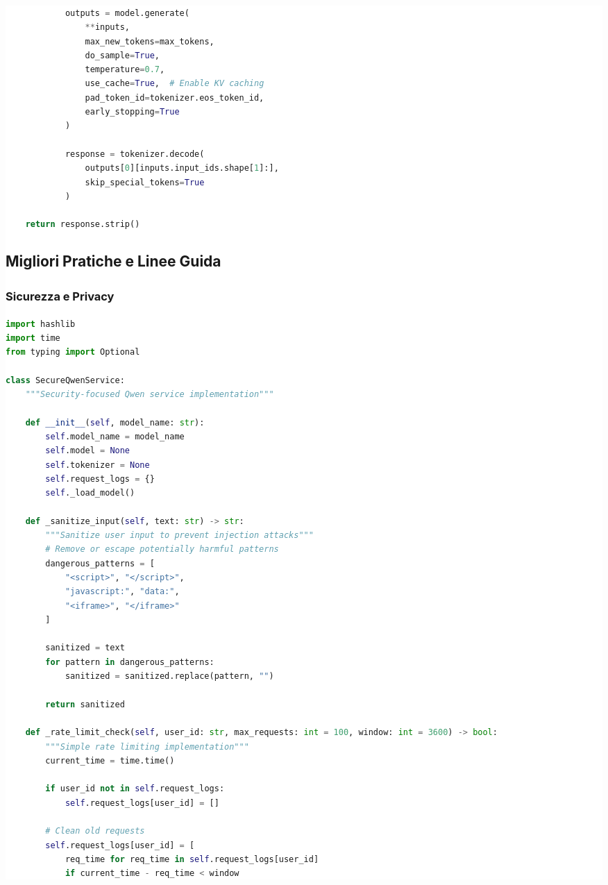 ```python
            outputs = model.generate(
                **inputs,
                max_new_tokens=max_tokens,
                do_sample=True,
                temperature=0.7,
                use_cache=True,  # Enable KV caching
                pad_token_id=tokenizer.eos_token_id,
                early_stopping=True
            )
            
            response = tokenizer.decode(
                outputs[0][inputs.input_ids.shape[1]:],
                skip_special_tokens=True
            )
            
    return response.strip()
```

## Migliori Pratiche e Linee Guida

### Sicurezza e Privacy

```python
import hashlib
import time
from typing import Optional

class SecureQwenService:
    """Security-focused Qwen service implementation"""
    
    def __init__(self, model_name: str):
        self.model_name = model_name
        self.model = None
        self.tokenizer = None
        self.request_logs = {}
        self._load_model()
    
    def _sanitize_input(self, text: str) -> str:
        """Sanitize user input to prevent injection attacks"""
        # Remove or escape potentially harmful patterns
        dangerous_patterns = [
            "<script>", "</script>", 
            "javascript:", "data:",
            "<iframe>", "</iframe>"
        ]
        
        sanitized = text
        for pattern in dangerous_patterns:
            sanitized = sanitized.replace(pattern, "")
        
        return sanitized
    
    def _rate_limit_check(self, user_id: str, max_requests: int = 100, window: int = 3600) -> bool:
        """Simple rate limiting implementation"""
        current_time = time.time()
        
        if user_id not in self.request_logs:
            self.request_logs[user_id] = []
        
        # Clean old requests
        self.request_logs[user_id] = [
            req_time for req_time in self.request_logs[user_id]
            if current_time - req_time < window
```